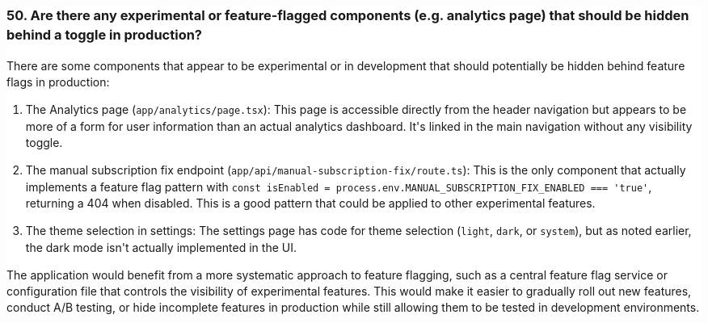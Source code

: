 ### 50. Are there any experimental or feature‑flagged components (e.g. analytics page) that should be hidden behind a toggle in production?

There are some components that appear to be experimental or in development that should potentially be hidden behind feature flags in production:

1. The Analytics page (`app/analytics/page.tsx`): This page is accessible directly from the header navigation but appears to be more of a form for user information than an actual analytics dashboard. It's linked in the main navigation without any visibility toggle.

2. The manual subscription fix endpoint (`app/api/manual-subscription-fix/route.ts`): This is the only component that actually implements a feature flag pattern with `const isEnabled = process.env.MANUAL_SUBSCRIPTION_FIX_ENABLED === 'true'`, returning a 404 when disabled. This is a good pattern that could be applied to other experimental features.

3. The theme selection in settings: The settings page has code for theme selection (`light`, `dark`, or `system`), but as noted earlier, the dark mode isn't actually implemented in the UI.

The application would benefit from a more systematic approach to feature flagging, such as a central feature flag service or configuration file that controls the visibility of experimental features. This would make it easier to gradually roll out new features, conduct A/B testing, or hide incomplete features in production while still allowing them to be tested in development environments.
